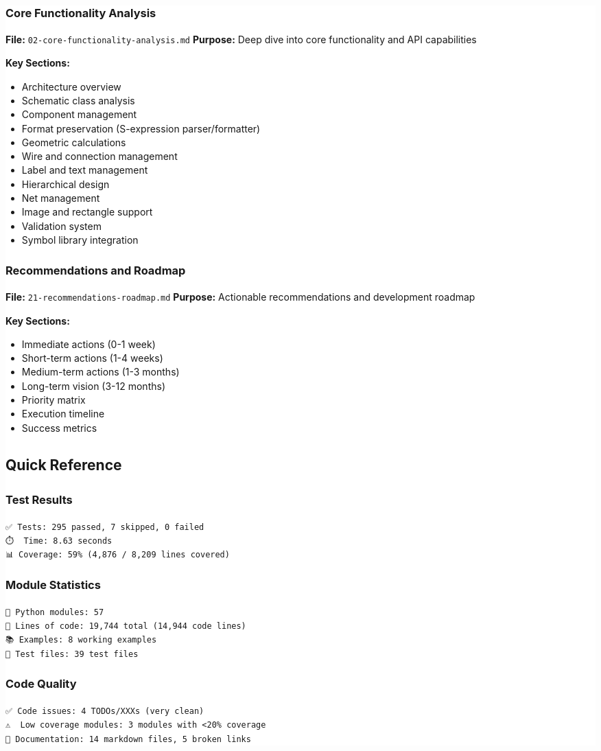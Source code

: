 ### Core Functionality Analysis
**File:** `02-core-functionality-analysis.md`
**Purpose:** Deep dive into core functionality and API capabilities

**Key Sections:**
- Architecture overview
- Schematic class analysis
- Component management
- Format preservation (S-expression parser/formatter)
- Geometric calculations
- Wire and connection management
- Label and text management
- Hierarchical design
- Net management
- Image and rectangle support
- Validation system
- Symbol library integration

### Recommendations and Roadmap
**File:** `21-recommendations-roadmap.md`
**Purpose:** Actionable recommendations and development roadmap

**Key Sections:**
- Immediate actions (0-1 week)
- Short-term actions (1-4 weeks)
- Medium-term actions (1-3 months)
- Long-term vision (3-12 months)
- Priority matrix
- Execution timeline
- Success metrics

## Quick Reference

### Test Results
```
✅ Tests: 295 passed, 7 skipped, 0 failed
⏱️  Time: 8.63 seconds
📊 Coverage: 59% (4,876 / 8,209 lines covered)
```

### Module Statistics
```
📁 Python modules: 57
📝 Lines of code: 19,744 total (14,944 code lines)
📚 Examples: 8 working examples
🧪 Test files: 39 test files
```

### Code Quality
```
✅ Code issues: 4 TODOs/XXXs (very clean)
⚠️  Low coverage modules: 3 modules with <20% coverage
📖 Documentation: 14 markdown files, 5 broken links
```
